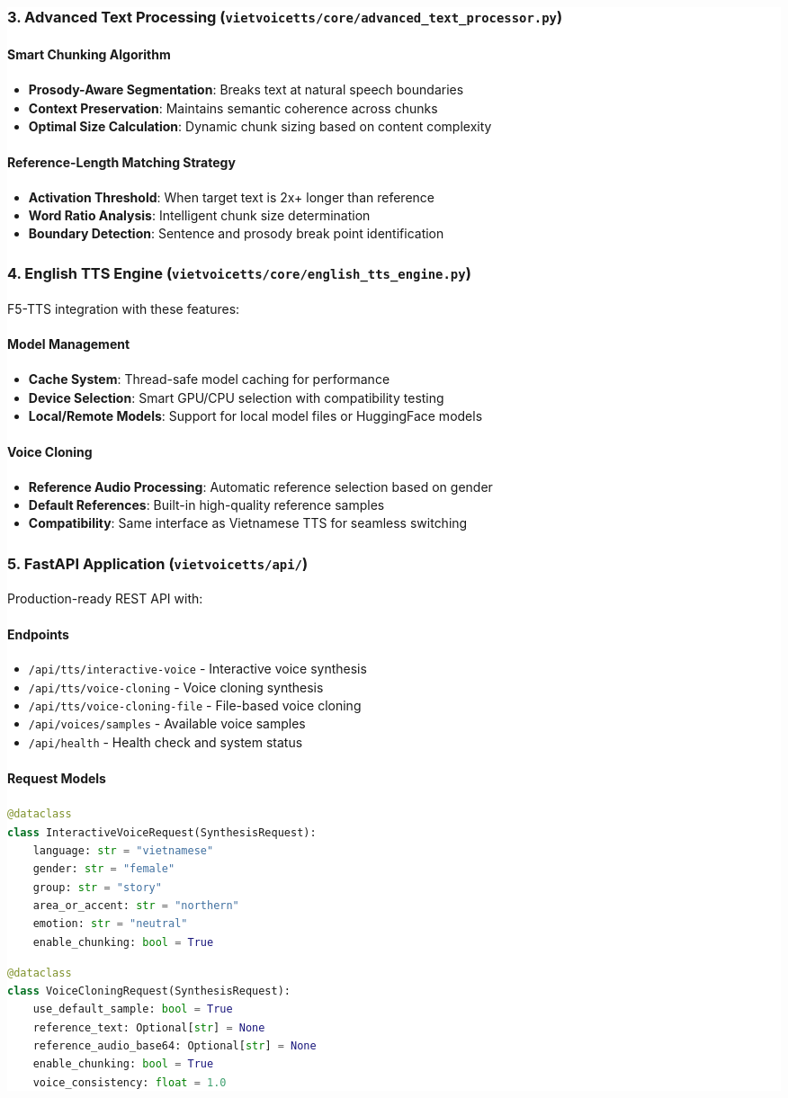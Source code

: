 ### 3. Advanced Text Processing (`vietvoicetts/core/advanced_text_processor.py`)

#### **Smart Chunking Algorithm**
- **Prosody-Aware Segmentation**: Breaks text at natural speech boundaries
- **Context Preservation**: Maintains semantic coherence across chunks
- **Optimal Size Calculation**: Dynamic chunk sizing based on content complexity

#### **Reference-Length Matching Strategy**
- **Activation Threshold**: When target text is 2x+ longer than reference
- **Word Ratio Analysis**: Intelligent chunk size determination
- **Boundary Detection**: Sentence and prosody break point identification

### 4. English TTS Engine (`vietvoicetts/core/english_tts_engine.py`)

F5-TTS integration with these features:

#### **Model Management**
- **Cache System**: Thread-safe model caching for performance
- **Device Selection**: Smart GPU/CPU selection with compatibility testing
- **Local/Remote Models**: Support for local model files or HuggingFace models

#### **Voice Cloning**
- **Reference Audio Processing**: Automatic reference selection based on gender
- **Default References**: Built-in high-quality reference samples
- **Compatibility**: Same interface as Vietnamese TTS for seamless switching

### 5. FastAPI Application (`vietvoicetts/api/`)

Production-ready REST API with:

#### **Endpoints**
- `/api/tts/interactive-voice` - Interactive voice synthesis
- `/api/tts/voice-cloning` - Voice cloning synthesis
- `/api/tts/voice-cloning-file` - File-based voice cloning
- `/api/voices/samples` - Available voice samples
- `/api/health` - Health check and system status

#### **Request Models**
```python
@dataclass
class InteractiveVoiceRequest(SynthesisRequest):
    language: str = "vietnamese"
    gender: str = "female"
    group: str = "story"
    area_or_accent: str = "northern"
    emotion: str = "neutral"
    enable_chunking: bool = True
```

```python
@dataclass
class VoiceCloningRequest(SynthesisRequest):
    use_default_sample: bool = True
    reference_text: Optional[str] = None
    reference_audio_base64: Optional[str] = None
    enable_chunking: bool = True
    voice_consistency: float = 1.0
```
